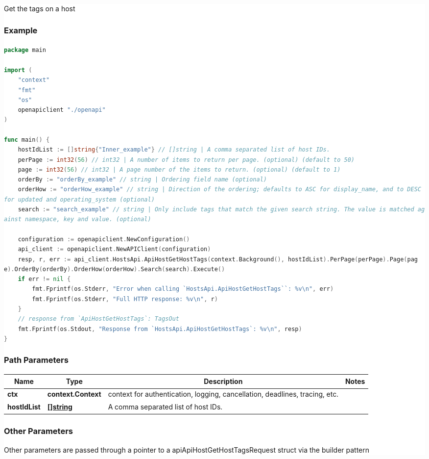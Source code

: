 Get the tags on a host



### Example

```go
package main

import (
    "context"
    "fmt"
    "os"
    openapiclient "./openapi"
)

func main() {
    hostIdList := []string{"Inner_example"} // []string | A comma separated list of host IDs.
    perPage := int32(56) // int32 | A number of items to return per page. (optional) (default to 50)
    page := int32(56) // int32 | A page number of the items to return. (optional) (default to 1)
    orderBy := "orderBy_example" // string | Ordering field name (optional)
    orderHow := "orderHow_example" // string | Direction of the ordering; defaults to ASC for display_name, and to DESC for updated and operating_system (optional)
    search := "search_example" // string | Only include tags that match the given search string. The value is matched against namespace, key and value. (optional)

    configuration := openapiclient.NewConfiguration()
    api_client := openapiclient.NewAPIClient(configuration)
    resp, r, err := api_client.HostsApi.ApiHostGetHostTags(context.Background(), hostIdList).PerPage(perPage).Page(page).OrderBy(orderBy).OrderHow(orderHow).Search(search).Execute()
    if err != nil {
        fmt.Fprintf(os.Stderr, "Error when calling `HostsApi.ApiHostGetHostTags``: %v\n", err)
        fmt.Fprintf(os.Stderr, "Full HTTP response: %v\n", r)
    }
    // response from `ApiHostGetHostTags`: TagsOut
    fmt.Fprintf(os.Stdout, "Response from `HostsApi.ApiHostGetHostTags`: %v\n", resp)
}
```

### Path Parameters


Name | Type | Description  | Notes
------------- | ------------- | ------------- | -------------
**ctx** | **context.Context** | context for authentication, logging, cancellation, deadlines, tracing, etc.
**hostIdList** | [**[]string**](string.md) | A comma separated list of host IDs. | 

### Other Parameters

Other parameters are passed through a pointer to a apiApiHostGetHostTagsRequest struct via the builder pattern
